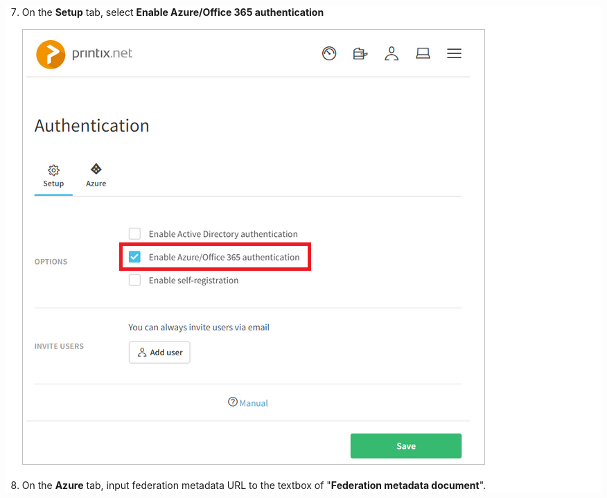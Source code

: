 7. On the **Setup** tab, select **Enable Azure/Office 365 authentication**

	![Configure Single Sign-On](./media/active-directory-saas-printix-tutorial/tutorial_printix_07.png)

8. On the **Azure** tab, input federation metadata URL to the textbox of "**Federation metadata document**". 
	